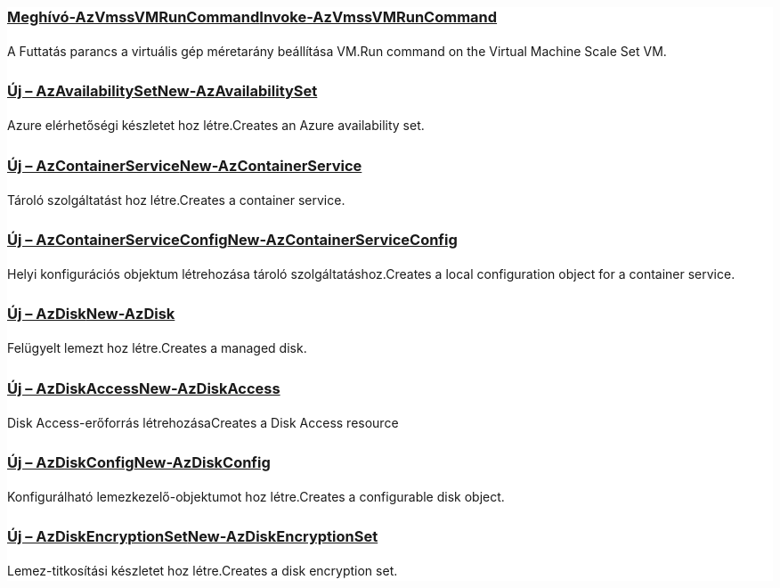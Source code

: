 ### [<span data-ttu-id="08a8f-245">Meghívó-AzVmssVMRunCommand</span><span class="sxs-lookup"><span data-stu-id="08a8f-245">Invoke-AzVmssVMRunCommand</span></span>](Invoke-AzVmssVMRunCommand.md)
<span data-ttu-id="08a8f-246">A Futtatás parancs a virtuális gép méretarány beállítása VM.</span><span class="sxs-lookup"><span data-stu-id="08a8f-246">Run command on the Virtual Machine Scale Set VM.</span></span>

### [<span data-ttu-id="08a8f-247">Új – AzAvailabilitySet</span><span class="sxs-lookup"><span data-stu-id="08a8f-247">New-AzAvailabilitySet</span></span>](New-AzAvailabilitySet.md)
<span data-ttu-id="08a8f-248">Azure elérhetőségi készletet hoz létre.</span><span class="sxs-lookup"><span data-stu-id="08a8f-248">Creates an Azure availability set.</span></span>

### [<span data-ttu-id="08a8f-249">Új – AzContainerService</span><span class="sxs-lookup"><span data-stu-id="08a8f-249">New-AzContainerService</span></span>](New-AzContainerService.md)
<span data-ttu-id="08a8f-250">Tároló szolgáltatást hoz létre.</span><span class="sxs-lookup"><span data-stu-id="08a8f-250">Creates a container service.</span></span>

### [<span data-ttu-id="08a8f-251">Új – AzContainerServiceConfig</span><span class="sxs-lookup"><span data-stu-id="08a8f-251">New-AzContainerServiceConfig</span></span>](New-AzContainerServiceConfig.md)
<span data-ttu-id="08a8f-252">Helyi konfigurációs objektum létrehozása tároló szolgáltatáshoz.</span><span class="sxs-lookup"><span data-stu-id="08a8f-252">Creates a local configuration object for a container service.</span></span>

### [<span data-ttu-id="08a8f-253">Új – AzDisk</span><span class="sxs-lookup"><span data-stu-id="08a8f-253">New-AzDisk</span></span>](New-AzDisk.md)
<span data-ttu-id="08a8f-254">Felügyelt lemezt hoz létre.</span><span class="sxs-lookup"><span data-stu-id="08a8f-254">Creates a managed disk.</span></span>

### [<span data-ttu-id="08a8f-255">Új – AzDiskAccess</span><span class="sxs-lookup"><span data-stu-id="08a8f-255">New-AzDiskAccess</span></span>](New-AzDiskAccess.md)
<span data-ttu-id="08a8f-256">Disk Access-erőforrás létrehozása</span><span class="sxs-lookup"><span data-stu-id="08a8f-256">Creates a Disk Access resource</span></span>

### [<span data-ttu-id="08a8f-257">Új – AzDiskConfig</span><span class="sxs-lookup"><span data-stu-id="08a8f-257">New-AzDiskConfig</span></span>](New-AzDiskConfig.md)
<span data-ttu-id="08a8f-258">Konfigurálható lemezkezelő-objektumot hoz létre.</span><span class="sxs-lookup"><span data-stu-id="08a8f-258">Creates a configurable disk object.</span></span>

### [<span data-ttu-id="08a8f-259">Új – AzDiskEncryptionSet</span><span class="sxs-lookup"><span data-stu-id="08a8f-259">New-AzDiskEncryptionSet</span></span>](New-AzDiskEncryptionSet.md)
<span data-ttu-id="08a8f-260">Lemez-titkosítási készletet hoz létre.</span><span class="sxs-lookup"><span data-stu-id="08a8f-260">Creates a disk encryption set.</span></span>
